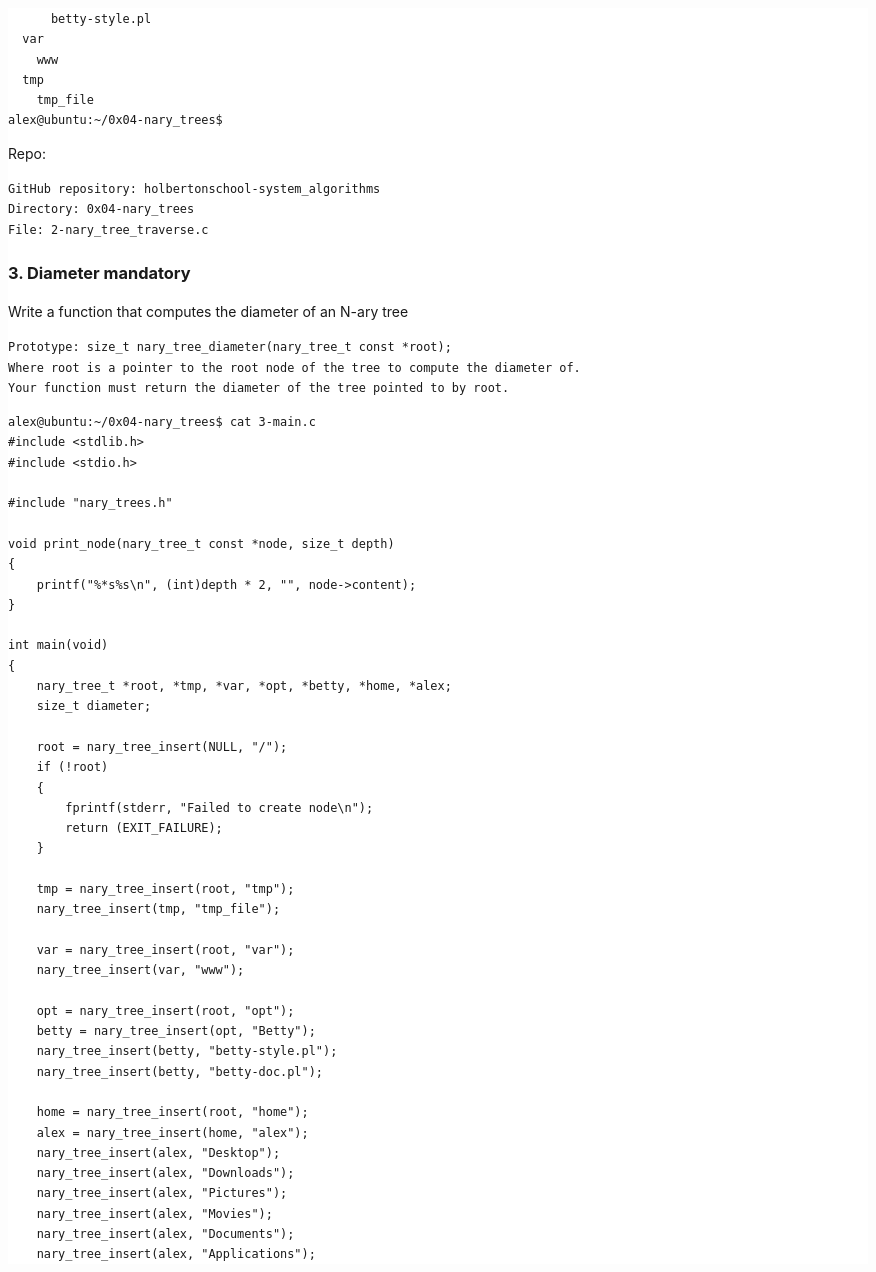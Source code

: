 ``` c-objdump
      betty-style.pl
  var
    www
  tmp
    tmp_file
alex@ubuntu:~/0x04-nary_trees$ 
```

Repo:

    GitHub repository: holbertonschool-system_algorithms
    Directory: 0x04-nary_trees
    File: 2-nary_tree_traverse.c


### 3. Diameter mandatory

Write a function that computes the diameter of an N-ary tree

    Prototype: size_t nary_tree_diameter(nary_tree_t const *root);
    Where root is a pointer to the root node of the tree to compute the diameter of.
    Your function must return the diameter of the tree pointed to by root.

``` c-objdump
alex@ubuntu:~/0x04-nary_trees$ cat 3-main.c
#include <stdlib.h>
#include <stdio.h>

#include "nary_trees.h"

void print_node(nary_tree_t const *node, size_t depth)
{
    printf("%*s%s\n", (int)depth * 2, "", node->content);
}

int main(void)
{
    nary_tree_t *root, *tmp, *var, *opt, *betty, *home, *alex;
    size_t diameter;

    root = nary_tree_insert(NULL, "/");
    if (!root)
    {
        fprintf(stderr, "Failed to create node\n");
        return (EXIT_FAILURE);
    }

    tmp = nary_tree_insert(root, "tmp");
    nary_tree_insert(tmp, "tmp_file");

    var = nary_tree_insert(root, "var");
    nary_tree_insert(var, "www");

    opt = nary_tree_insert(root, "opt");
    betty = nary_tree_insert(opt, "Betty");
    nary_tree_insert(betty, "betty-style.pl");
    nary_tree_insert(betty, "betty-doc.pl");

    home = nary_tree_insert(root, "home");
    alex = nary_tree_insert(home, "alex");
    nary_tree_insert(alex, "Desktop");
    nary_tree_insert(alex, "Downloads");
    nary_tree_insert(alex, "Pictures");
    nary_tree_insert(alex, "Movies");
    nary_tree_insert(alex, "Documents");
    nary_tree_insert(alex, "Applications");
```